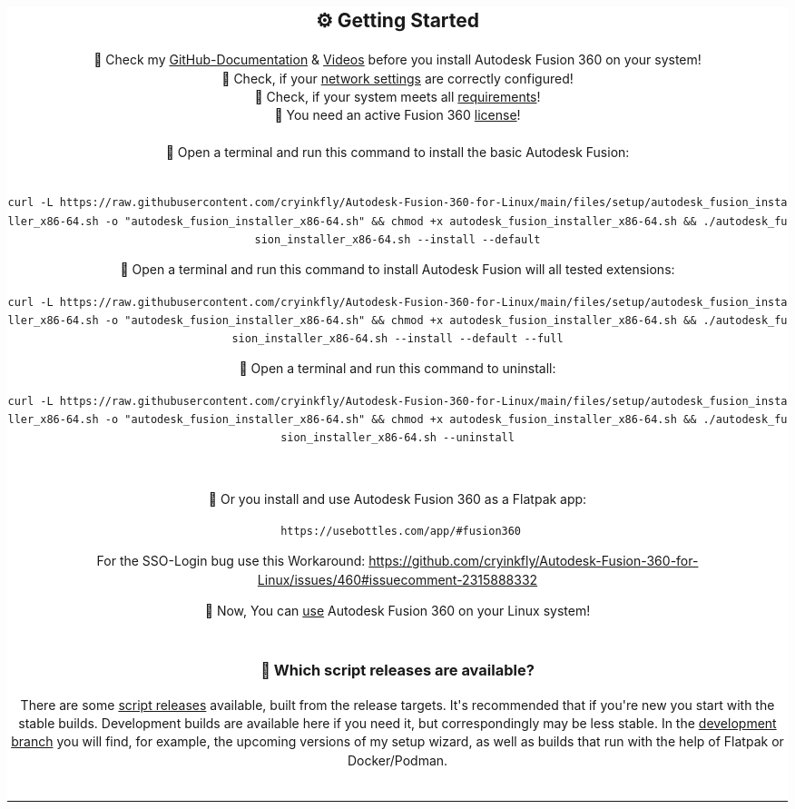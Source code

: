 
<div id="fusion360-installation" align="center">
<h2>⚙️ Getting Started</h3>
🔹 Check my <a href="https://github.com/cryinkfly/Fusion-360---Linux-Wine-Version-/wiki/Documentation">GitHub-Documentation</a> & <a href="https://www.youtube.com/watch?v=-BktJspJKgs&list=PLzwMdS5iu_BIsO6RTy7Hy1MbzLMrQE2xe">Videos</a> before you install Autodesk Fusion 360 on your system!
</br>
🔹 Check, if your <a href="https://github.com/cryinkfly/Autodesk-Fusion-360-for-Linux/tree/main/files/extras/network/etc">network settings</a> are correctly configured!
</br>
🔹 Check, if your system meets all <a href="#fusion360-requirements-2">requirements</a>!
</br>
🔹 You need an active Fusion 360 <a href="#-how-much-does-fusion-360-cost">license</a>!
</br></br>
🔹 Open a terminal and run this command to install the basic Autodesk Fusion:
</br></br>
 
    curl -L https://raw.githubusercontent.com/cryinkfly/Autodesk-Fusion-360-for-Linux/main/files/setup/autodesk_fusion_installer_x86-64.sh -o "autodesk_fusion_installer_x86-64.sh" && chmod +x autodesk_fusion_installer_x86-64.sh && ./autodesk_fusion_installer_x86-64.sh --install --default

🔹 Open a terminal and run this command to install Autodesk Fusion will all tested extensions:
</br>

    curl -L https://raw.githubusercontent.com/cryinkfly/Autodesk-Fusion-360-for-Linux/main/files/setup/autodesk_fusion_installer_x86-64.sh -o "autodesk_fusion_installer_x86-64.sh" && chmod +x autodesk_fusion_installer_x86-64.sh && ./autodesk_fusion_installer_x86-64.sh --install --default --full

🔹 Open a terminal and run this command to uninstall:
</br>
 
    curl -L https://raw.githubusercontent.com/cryinkfly/Autodesk-Fusion-360-for-Linux/main/files/setup/autodesk_fusion_installer_x86-64.sh -o "autodesk_fusion_installer_x86-64.sh" && chmod +x autodesk_fusion_installer_x86-64.sh && ./autodesk_fusion_installer_x86-64.sh --uninstall

</br>

🔹 Or you install and use Autodesk Fusion 360 as a Flatpak app:

     https://usebottles.com/app/#fusion360

  For the SSO-Login bug use this Workaround: https://github.com/cryinkfly/Autodesk-Fusion-360-for-Linux/issues/460#issuecomment-2315888332

🔹 Now, You can <a href="https://github.com/cryinkfly/Fusion-360---Linux-Wine-Version-/issues/44#issuecomment-890552181">use</a> Autodesk Fusion 360 on your Linux system!
 </br></br>
 <h3>📖 Which script releases are available?</h3>
 There are some <a href="https://github.com/cryinkfly/Autodesk-Fusion-360-for-Linux/tree/main/files/builds">script releases</a> available, built from the release targets. It's recommended that if you're new you start with the stable builds. Development builds are available here if you need it, but correspondingly may be less stable. In the <a href="https://github.com/cryinkfly/Autodesk-Fusion-360-for-Linux/tree/main/files/builds/development-branch">development branch</a> you will find, for example, the upcoming versions of my setup wizard, as well as builds that run with the help of Flatpak or Docker/Podman.
 </br></br>
</div>

---